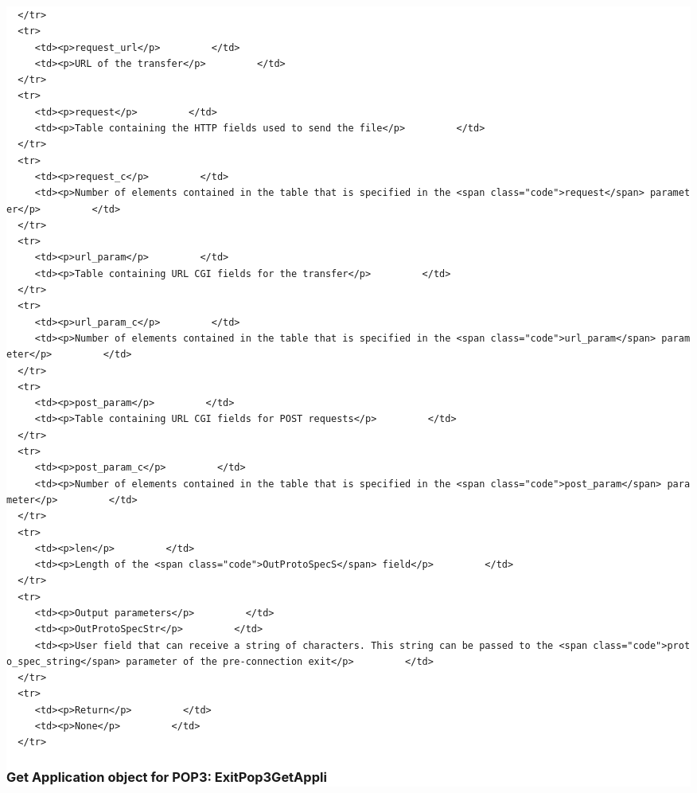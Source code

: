       </tr>
      <tr>
         <td><p>request_url</p>         </td>
         <td><p>URL of the transfer</p>         </td>
      </tr>
      <tr>
         <td><p>request</p>         </td>
         <td><p>Table containing the HTTP fields used to send the file</p>         </td>
      </tr>
      <tr>
         <td><p>request_c</p>         </td>
         <td><p>Number of elements contained in the table that is specified in the <span class="code">request</span> parameter</p>         </td>
      </tr>
      <tr>
         <td><p>url_param</p>         </td>
         <td><p>Table containing URL CGI fields for the transfer</p>         </td>
      </tr>
      <tr>
         <td><p>url_param_c</p>         </td>
         <td><p>Number of elements contained in the table that is specified in the <span class="code">url_param</span> parameter</p>         </td>
      </tr>
      <tr>
         <td><p>post_param</p>         </td>
         <td><p>Table containing URL CGI fields for POST requests</p>         </td>
      </tr>
      <tr>
         <td><p>post_param_c</p>         </td>
         <td><p>Number of elements contained in the table that is specified in the <span class="code">post_param</span> parameter</p>         </td>
      </tr>
      <tr>
         <td><p>len</p>         </td>
         <td><p>Length of the <span class="code">OutProtoSpecS</span> field</p>         </td>
      </tr>
      <tr>
         <td><p>Output parameters</p>         </td>
         <td><p>OutProtoSpecStr</p>         </td>
         <td><p>User field that can receive a string of characters. This string can be passed to the <span class="code">proto_spec_string</span> parameter of the pre-connection exit</p>         </td>
      </tr>
      <tr>
         <td><p>Return</p>         </td>
         <td><p>None</p>         </td>
      </tr>
   </tbody>
</table>

<span id="ExitPop3GetAppli"></span>

### Get Application object for POP3: ExitPop3GetAppli
